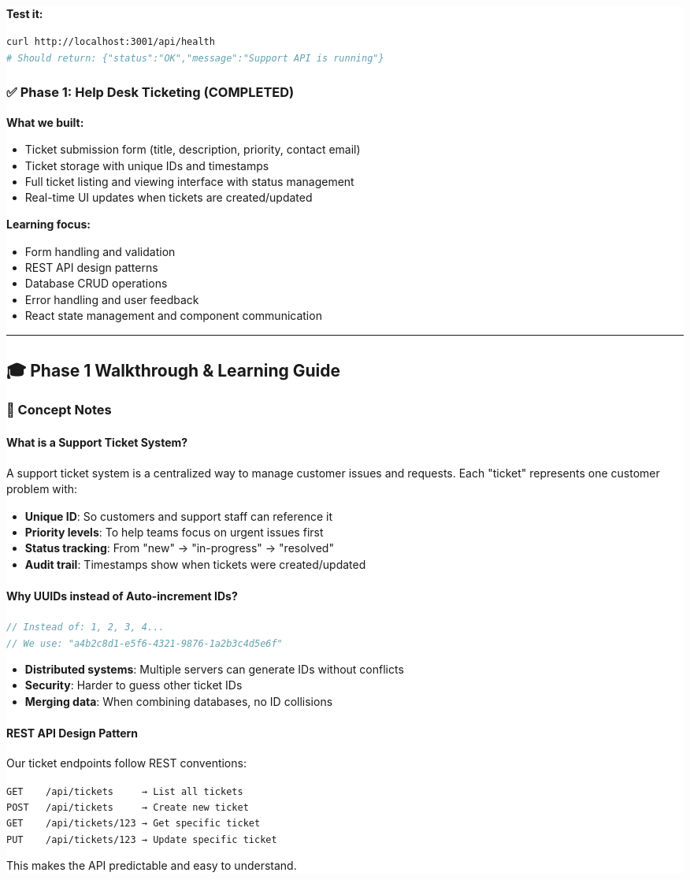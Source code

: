 **Test it:**
```bash
curl http://localhost:3001/api/health
# Should return: {"status":"OK","message":"Support API is running"}
```

### ✅ Phase 1: Help Desk Ticketing (COMPLETED)

**What we built:**
- Ticket submission form (title, description, priority, contact email)
- Ticket storage with unique IDs and timestamps  
- Full ticket listing and viewing interface with status management
- Real-time UI updates when tickets are created/updated

**Learning focus:**
- Form handling and validation
- REST API design patterns
- Database CRUD operations
- Error handling and user feedback
- React state management and component communication

---

## 🎓 Phase 1 Walkthrough & Learning Guide

### **📝 Concept Notes**

#### **What is a Support Ticket System?**
A support ticket system is a centralized way to manage customer issues and requests. Each "ticket" represents one customer problem with:
- **Unique ID**: So customers and support staff can reference it
- **Priority levels**: To help teams focus on urgent issues first
- **Status tracking**: From "new" → "in-progress" → "resolved"
- **Audit trail**: Timestamps show when tickets were created/updated

#### **Why UUIDs instead of Auto-increment IDs?**
```javascript
// Instead of: 1, 2, 3, 4...
// We use: "a4b2c8d1-e5f6-4321-9876-1a2b3c4d5e6f"
```
- **Distributed systems**: Multiple servers can generate IDs without conflicts
- **Security**: Harder to guess other ticket IDs
- **Merging data**: When combining databases, no ID collisions

#### **REST API Design Pattern**
Our ticket endpoints follow REST conventions:
```
GET    /api/tickets     → List all tickets
POST   /api/tickets     → Create new ticket  
GET    /api/tickets/123 → Get specific ticket
PUT    /api/tickets/123 → Update specific ticket
```
This makes the API predictable and easy to understand.
